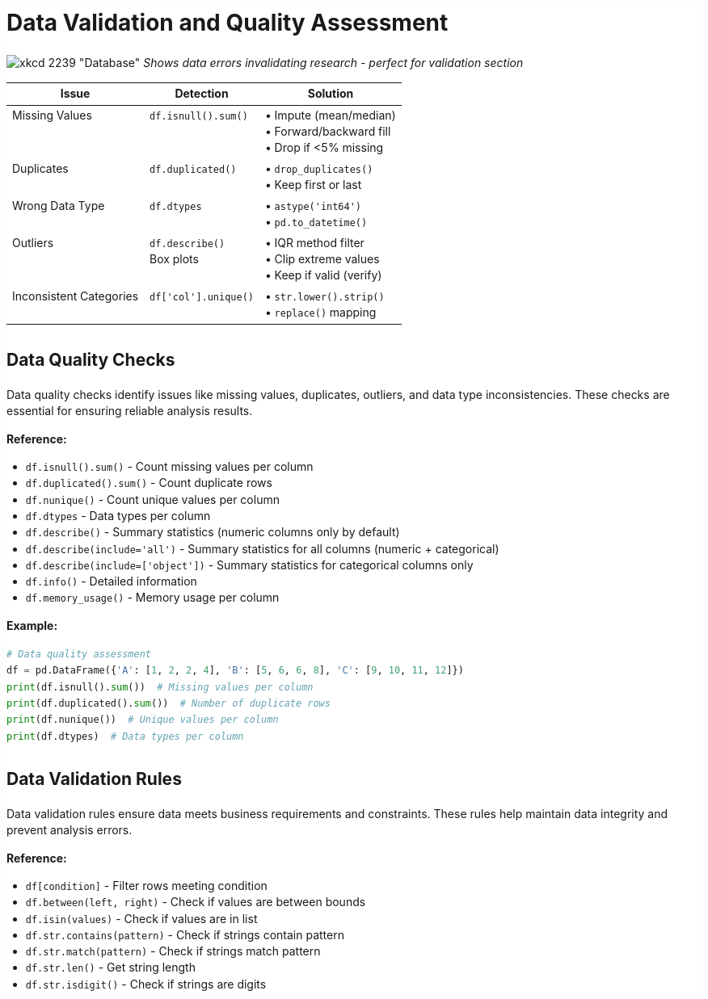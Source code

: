 # Data Validation and Quality Assessment

![xkcd 2239 "Database"](media/xkcd_2239.png)
*Shows data errors invalidating research - perfect for validation section*

| Issue | Detection | Solution |
|-------|-----------|----------|
| Missing Values | `df.isnull().sum()` | • Impute (mean/median)<br>• Forward/backward fill<br>• Drop if <5% missing |
| Duplicates | `df.duplicated()` | • `drop_duplicates()`<br>• Keep first or last |
| Wrong Data Type | `df.dtypes` | • `astype('int64')`<br>• `pd.to_datetime()` |
| Outliers | `df.describe()`<br>Box plots | • IQR method filter<br>• Clip extreme values<br>• Keep if valid (verify) |
| Inconsistent Categories | `df['col'].unique()` | • `str.lower().strip()`<br>• `replace()` mapping |

## Data Quality Checks

Data quality checks identify issues like missing values, duplicates, outliers, and data type inconsistencies. These checks are essential for ensuring reliable analysis results.

**Reference:**

- `df.isnull().sum()` - Count missing values per column
- `df.duplicated().sum()` - Count duplicate rows
- `df.nunique()` - Count unique values per column
- `df.dtypes` - Data types per column
- `df.describe()` - Summary statistics (numeric columns only by default)
- `df.describe(include='all')` - Summary statistics for all columns (numeric + categorical)
- `df.describe(include=['object'])` - Summary statistics for categorical columns only
- `df.info()` - Detailed information
- `df.memory_usage()` - Memory usage per column

**Example:**

```python
# Data quality assessment
df = pd.DataFrame({'A': [1, 2, 2, 4], 'B': [5, 6, 6, 8], 'C': [9, 10, 11, 12]})
print(df.isnull().sum())  # Missing values per column
print(df.duplicated().sum())  # Number of duplicate rows
print(df.nunique())  # Unique values per column
print(df.dtypes)  # Data types per column
```

## Data Validation Rules

Data validation rules ensure data meets business requirements and constraints. These rules help maintain data integrity and prevent analysis errors.

**Reference:**

- `df[condition]` - Filter rows meeting condition
- `df.between(left, right)` - Check if values are between bounds
- `df.isin(values)` - Check if values are in list
- `df.str.contains(pattern)` - Check if strings contain pattern
- `df.str.match(pattern)` - Check if strings match pattern
- `df.str.len()` - Get string length
- `df.str.isdigit()` - Check if strings are digits
